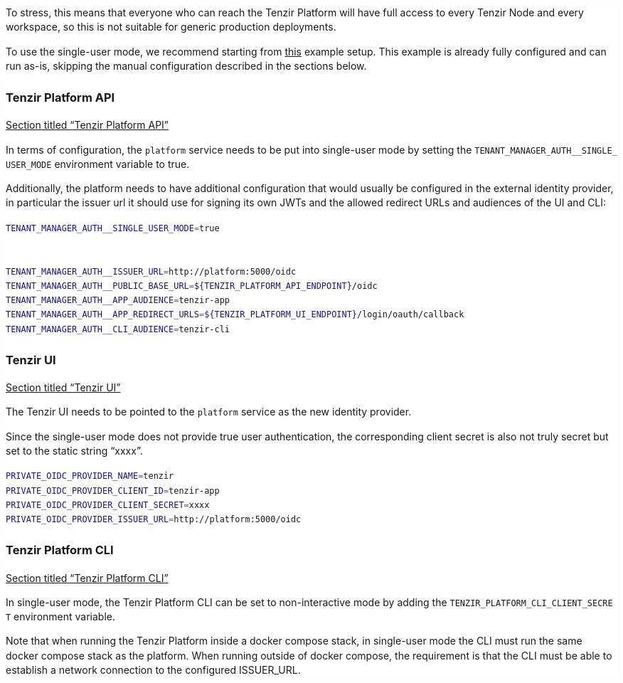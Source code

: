 To stress, this means that everyone who can reach the Tenzir Platform will have full access to every Tenzir Node and every workspace, so this is not suitable for generic production deployments.

To use the single-user mode, we recommend starting from [this](https://github.com/tenzir/platform/tree/main/examples/localdev) example setup. This example is already fully configured and can run as-is, skipping the manual configuration described in the sections below.

### Tenzir Platform API

[Section titled “Tenzir Platform API”](#tenzir-platform-api)

In terms of configuration, the `platform` service needs to be put into single-user mode by setting the `TENANT_MANAGER_AUTH__SINGLE_USER_MODE` environment variable to true.

Additionally, the platform needs to have additional configuration that would usually be configured in the external identity provider, in particular the issuer url it should use for signing its own JWTs and the allowed redirect URLs and audiences of the UI and CLI:

```sh
TENANT_MANAGER_AUTH__SINGLE_USER_MODE=true


TENANT_MANAGER_AUTH__ISSUER_URL=http://platform:5000/oidc
TENANT_MANAGER_AUTH__PUBLIC_BASE_URL=${TENZIR_PLATFORM_API_ENDPOINT}/oidc
TENANT_MANAGER_AUTH__APP_AUDIENCE=tenzir-app
TENANT_MANAGER_AUTH__APP_REDIRECT_URLS=${TENZIR_PLATFORM_UI_ENDPOINT}/login/oauth/callback
TENANT_MANAGER_AUTH__CLI_AUDIENCE=tenzir-cli
```

### Tenzir UI

[Section titled “Tenzir UI”](#tenzir-ui)

The Tenzir UI needs to be pointed to the `platform` service as the new identity provider.

Since the single-user mode does not provide true user authentication, the corresponding client secret is also not truly secret but set to the static string “xxxx”.

```sh
PRIVATE_OIDC_PROVIDER_NAME=tenzir
PRIVATE_OIDC_PROVIDER_CLIENT_ID=tenzir-app
PRIVATE_OIDC_PROVIDER_CLIENT_SECRET=xxxx
PRIVATE_OIDC_PROVIDER_ISSUER_URL=http://platform:5000/oidc
```

### Tenzir Platform CLI

[Section titled “Tenzir Platform CLI”](#tenzir-platform-cli)

In single-user mode, the Tenzir Platform CLI can be set to non-interactive mode by adding the `TENZIR_PLATFORM_CLI_CLIENT_SECRET` environment variable.

Note that when running the Tenzir Platform inside a docker compose stack, in single-user mode the CLI must run the same docker compose stack as the platform. When running outside of docker compose, the requirement is that the CLI must be able to establish a network connection to the configured ISSUER\_URL.
